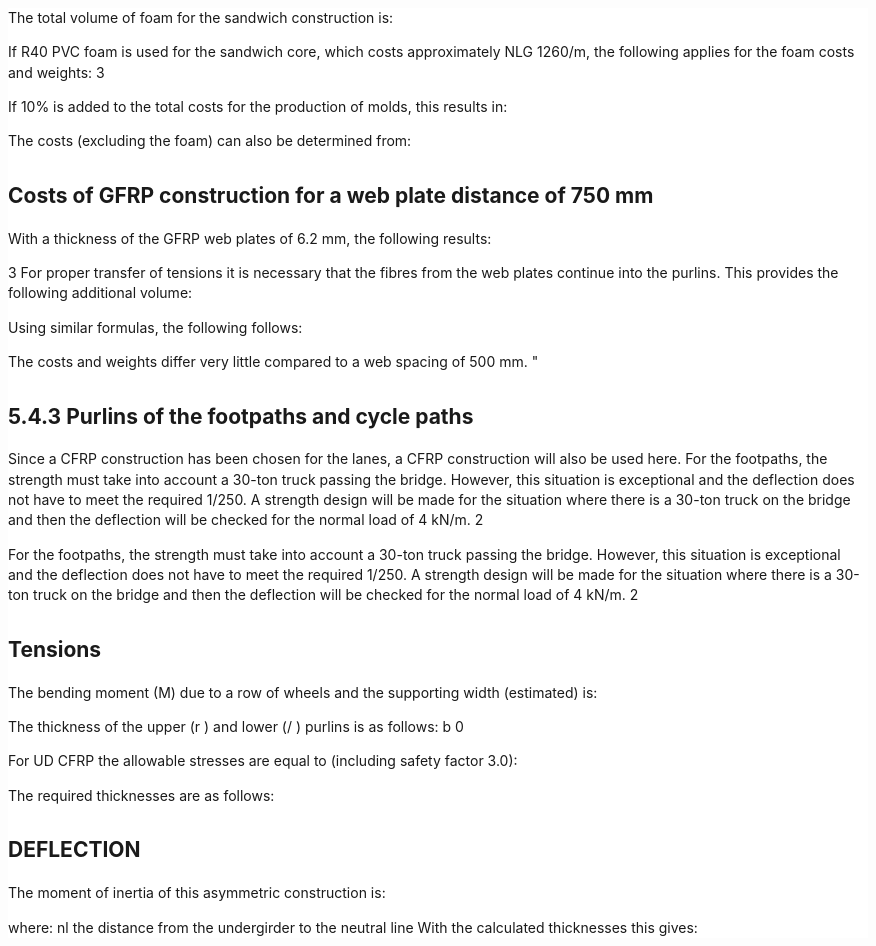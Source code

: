 
The total volume of foam for the sandwich construction is:

If R40 PVC foam is used for the sandwich core, which costs approximately NLG 1260/m,
the following applies for the foam costs and weights: 3

If 10% is added to the total costs for the production of molds, this results in:

The costs (excluding the foam) can also be determined from:

## Costs of GFRP construction for a web plate distance of 750 mm
With a thickness of the GFRP web plates of 6.2 mm, the following results:

3
For proper transfer of tensions it is necessary that the fibres from the web plates continue into
the purlins. This provides the following additional volume:

Using similar formulas, the following follows:

The costs and weights differ very little compared to a web spacing of 500
mm.
"

## 5.4.3 Purlins of the footpaths and cycle paths
Since a CFRP construction has been chosen for the lanes, a CFRP construction will also
be used here.
For the footpaths, the strength must take into account a 30-ton truck passing the bridge.
However, this situation is exceptional and the deflection does not have to meet the required
1/250. A strength design will be made for the situation where there is a 30-ton truck on the
bridge and then the deflection will be checked for the normal load of 4 kN/m. 2

For the footpaths, the strength must take into account a 30-ton truck passing the bridge. However, this situation
is exceptional and the deflection does not have to meet the required 1/250. A strength design will be made for
the situation where there is a 30-ton truck on the bridge and then the deflection will be checked for the
normal load of 4 kN/m. 2
## Tensions
The bending moment (M) due to a row of wheels and the supporting width (estimated) is:

The thickness of the upper (r ) and lower (/ ) purlins is as follows: b 0

For UD CFRP the allowable stresses are equal to (including safety factor 3.0):

The required thicknesses are as follows:

## DEFLECTION
The moment of inertia of this asymmetric construction is:


where: nl the distance from the undergirder to the neutral line
With the calculated thicknesses this gives:
